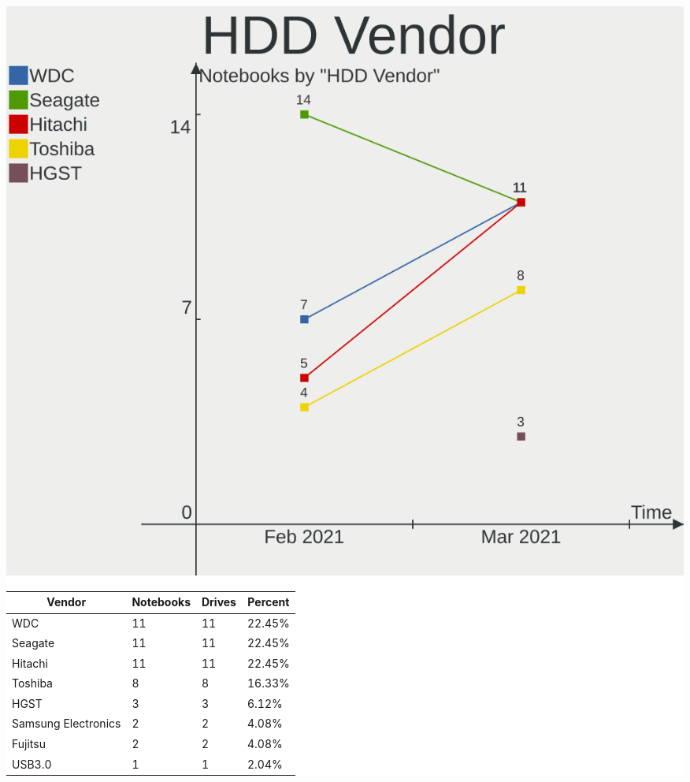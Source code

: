 ![HDD Vendor](./images/line_chart/drive_hdd_vendor.svg)

| Vendor              | Notebooks | Drives | Percent |
|---------------------|-----------|--------|---------|
| WDC                 | 11        | 11     | 22.45%  |
| Seagate             | 11        | 11     | 22.45%  |
| Hitachi             | 11        | 11     | 22.45%  |
| Toshiba             | 8         | 8      | 16.33%  |
| HGST                | 3         | 3      | 6.12%   |
| Samsung Electronics | 2         | 2      | 4.08%   |
| Fujitsu             | 2         | 2      | 4.08%   |
| USB3.0              | 1         | 1      | 2.04%   |
